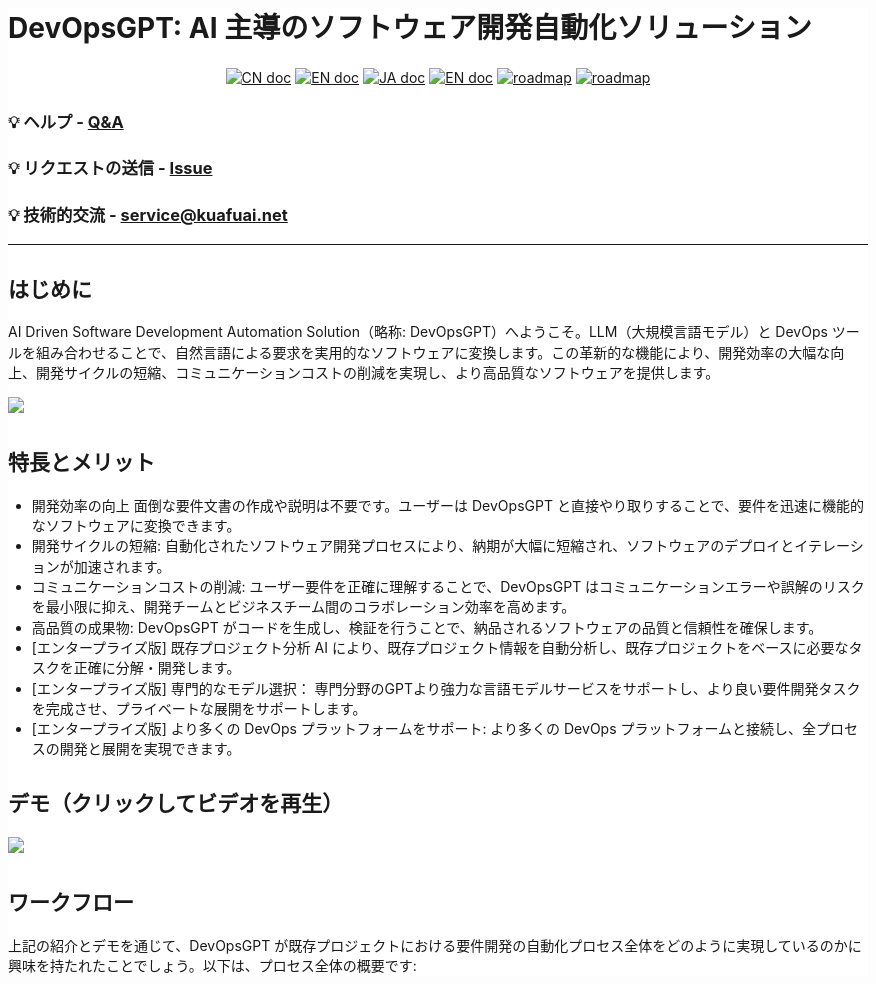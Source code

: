 # DevOpsGPT: AI 主導のソフトウェア開発自動化ソリューション

<p align="center">
<a href="./README_CN.md"><img src="files/%E6%96%87%E6%A1%A3-%E4%B8%AD%E6%96%87%E7%89%88-blue.svg" alt="CN doc"></a>
<a href="../README.md"><img src="files/document-English-blue.svg" alt="EN doc"></a>
<a href="./README_JA.md"><img src="files/ドキュメント-日本語-blue.svg" alt="JA doc"></a>
<a href="http://www.kuafuai.net"><img src="files/%E5%AE%98%E7%BD%91-%E4%BC%81%E4%B8%9A%E7%89%88-purple.svg" alt="EN doc"></a>
<a href="CONTACT.md"><img src="files/WeChat-%E5%BE%AE%E4%BF%A1-green.svg" alt="roadmap"></a>
<a href="https://discord.gg/GEGYjrVv"><img src="https://img.shields.io/badge/Discord-DevOpsGPT-green" alt="roadmap"></a>

### 💡 ヘルプ - [Q&A](https://github.com/kuafuai/DevOpsGPT/issues)
### 💡 リクエストの送信 - [Issue](https://github.com/kuafuai/DevOpsGPT/discussions)
### 💡 技術的交流 - service@kuafuai.net

<hr/>

## はじめに
AI Driven Software Development Automation Solution（略称: DevOpsGPT）へようこそ。LLM（大規模言語モデル）と DevOps ツールを組み合わせることで、自然言語による要求を実用的なソフトウェアに変換します。この革新的な機能により、開発効率の大幅な向上、開発サイクルの短縮、コミュニケーションコストの削減を実現し、より高品質なソフトウェアを提供します。

<img src="files/intro-flow-simple.png"></a>

## 特長とメリット

- 開発効率の向上 面倒な要件文書の作成や説明は不要です。ユーザーは DevOpsGPT と直接やり取りすることで、要件を迅速に機能的なソフトウェアに変換できます。
- 開発サイクルの短縮: 自動化されたソフトウェア開発プロセスにより、納期が大幅に短縮され、ソフトウェアのデプロイとイテレーションが加速されます。
- コミュニケーションコストの削減: ユーザー要件を正確に理解することで、DevOpsGPT はコミュニケーションエラーや誤解のリスクを最小限に抑え、開発チームとビジネスチーム間のコラボレーション効率を高めます。
- 高品質の成果物: DevOpsGPT がコードを生成し、検証を行うことで、納品されるソフトウェアの品質と信頼性を確保します。
- [エンタープライズ版] 既存プロジェクト分析 AI により、既存プロジェクト情報を自動分析し、既存プロジェクトをベースに必要なタスクを正確に分解・開発します。
- [エンタープライズ版] 専門的なモデル選択： 専門分野のGPTより強力な言語モデルサービスをサポートし、より良い要件開発タスクを完成させ、プライベートな展開をサポートします。
- [エンタープライズ版] より多くの DevOps プラットフォームをサポート: より多くの DevOps プラットフォームと接続し、全プロセスの開発と展開を実現できます。

## デモ（クリックしてビデオを再生）

<a href="https://www.youtube.com/watch?v=IWUPbGrJQOU" target="_blank"><img src="files/demo-adduser-en.jpeg" width="50%"></a>


## ワークフロー
上記の紹介とデモを通じて、DevOpsGPT が既存プロジェクトにおける要件開発の自動化プロセス全体をどのように実現しているのかに興味を持たれたことでしょう。以下は、プロセス全体の概要です:
